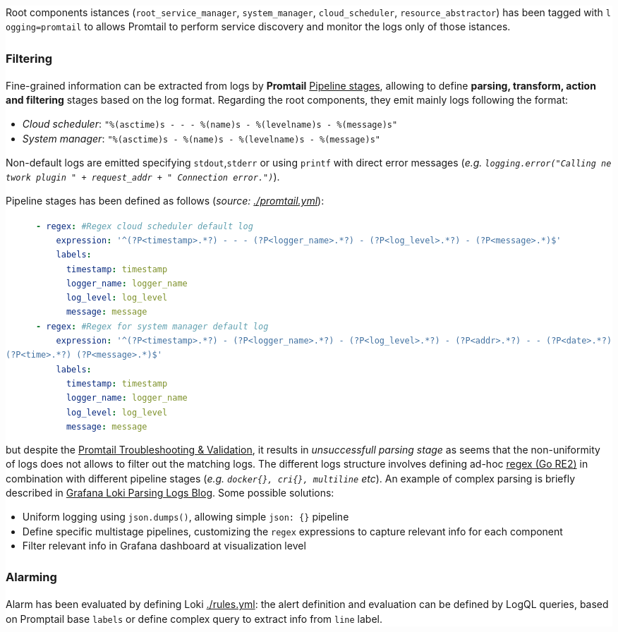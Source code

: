 Root components istances (`root_service_manager`, `system_manager`, `cloud_scheduler`, `resource_abstractor`) has been tagged with `logging=promtail` to allows Promtail to perform service discovery and monitor the logs only of those istances. 

### Filtering
Fine-grained information can be extracted from logs by **Promtail** [Pipeline stages](https://grafana.com/docs/loki/latest/send-data/promtail/stages/), allowing to define **parsing, transform, action and filtering** stages based on the log format. Regarding the root components, they emit mainly logs following the format:
- *Cloud scheduler*: `"%(asctime)s - - - %(name)s - %(levelname)s - %(message)s"`
- *System manager*: `"%(asctime)s - %(name)s - %(levelname)s - %(message)s"`

Non-default logs are emitted specifying `stdout`,`stderr` or using `printf` with direct error messages (*e.g. `logging.error("Calling network plugin " + request_addr + " Connection error.")`*).

Pipeline stages has been defined as follows (*source: [./promtail.yml](./promtail.yml)*):
```yaml
      - regex: #Regex cloud scheduler default log
          expression: '^(?P<timestamp>.*?) - - - (?P<logger_name>.*?) - (?P<log_level>.*?) - (?P<message>.*)$'
          labels:
            timestamp: timestamp
            logger_name: logger_name
            log_level: log_level
            message: message
      - regex: #Regex for system manager default log
          expression: '^(?P<timestamp>.*?) - (?P<logger_name>.*?) - (?P<log_level>.*?) - (?P<addr>.*?) - - (?P<date>.*?) (?P<time>.*?) (?P<message>.*)$'
          labels:
            timestamp: timestamp
            logger_name: logger_name
            log_level: log_level
            message: message
```
but despite the [Promtail Troubleshooting & Validation](https://grafana.com/docs/loki/latest/send-data/promtail/troubleshooting/#inspecting-pipeline-stages), it results in *unsuccessfull parsing stage* as seems that the non-uniformity of logs does not allows to filter out the matching logs. The different logs structure involves defining ad-hoc [regex (Go RE2)](https://grafana.com/docs/loki/latest/query/log_queries/#regular-expression) in combination with different pipeline stages (*e.g. `docker{}, cri{}, multiline` etc*).  An example of complex parsing is briefly described in [Grafana Loki Parsing Logs Blog](https://grafana.com/blog/2020/10/28/loki-2.0-released-transform-logs-as-youre-querying-them-and-set-up-alerts-within-loki/). Some possible solutions:
- Uniform logging using `json.dumps()`, allowing simple `json: {}` pipeline
- Define specific multistage pipelines, customizing the `regex` expressions to capture relevant info for each component
- Filter relevant info in Grafana dashboard at visualization level
### Alarming
Alarm has been evaluated by defining Loki [./rules.yml](./alerts/rules.yml): the alert definition and evaluation can be defined by LogQL queries, based on Promptail base `labels` or define complex query to extract info from `line` label. 

